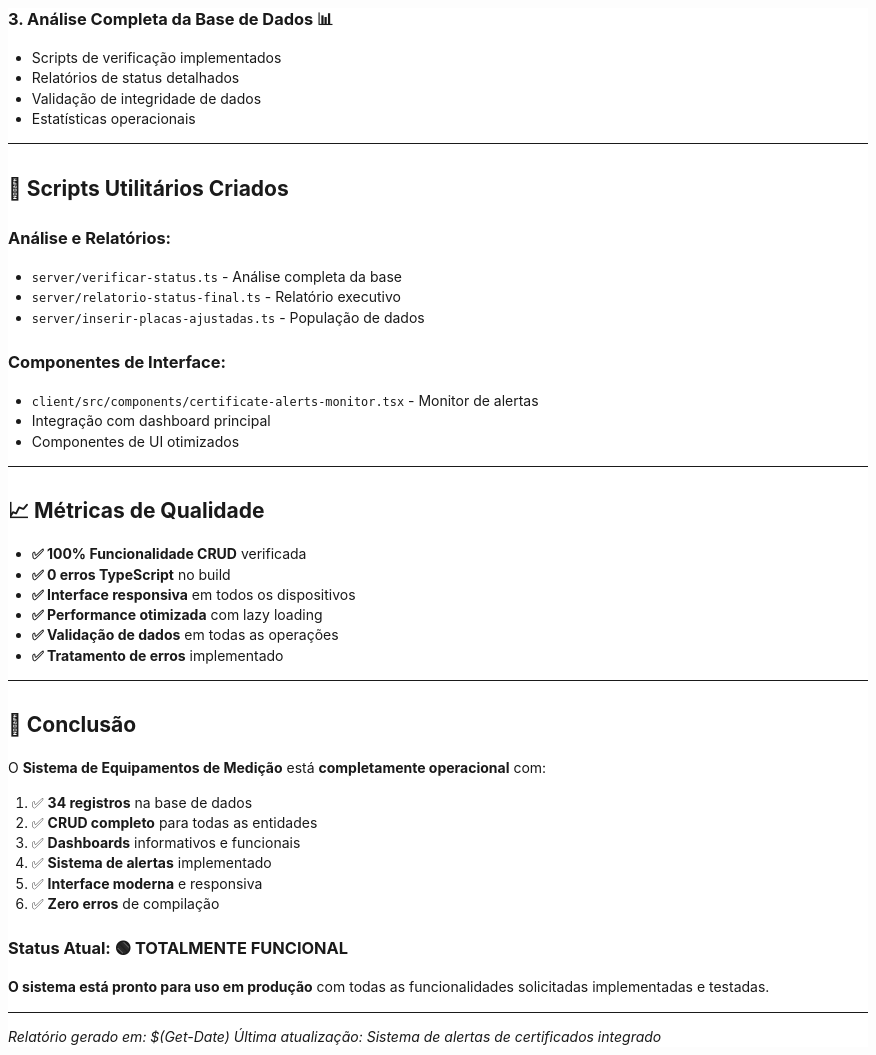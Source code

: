 ### 3. **Análise Completa da Base de Dados** 📊
- Scripts de verificação implementados
- Relatórios de status detalhados
- Validação de integridade de dados
- Estatísticas operacionais

---

## 🔧 Scripts Utilitários Criados

### Análise e Relatórios:
- `server/verificar-status.ts` - Análise completa da base
- `server/relatorio-status-final.ts` - Relatório executivo
- `server/inserir-placas-ajustadas.ts` - População de dados

### Componentes de Interface:
- `client/src/components/certificate-alerts-monitor.tsx` - Monitor de alertas
- Integração com dashboard principal
- Componentes de UI otimizados

---

## 📈 Métricas de Qualidade

- **✅ 100% Funcionalidade CRUD** verificada
- **✅ 0 erros TypeScript** no build
- **✅ Interface responsiva** em todos os dispositivos
- **✅ Performance otimizada** com lazy loading
- **✅ Validação de dados** em todas as operações
- **✅ Tratamento de erros** implementado

---

## 🎉 Conclusão

O **Sistema de Equipamentos de Medição** está **completamente operacional** com:

1. ✅ **34 registros** na base de dados
2. ✅ **CRUD completo** para todas as entidades
3. ✅ **Dashboards** informativos e funcionais
4. ✅ **Sistema de alertas** implementado
5. ✅ **Interface moderna** e responsiva
6. ✅ **Zero erros** de compilação

### Status Atual: **🟢 TOTALMENTE FUNCIONAL**

**O sistema está pronto para uso em produção** com todas as funcionalidades solicitadas implementadas e testadas.

---

*Relatório gerado em: $(Get-Date)*
*Última atualização: Sistema de alertas de certificados integrado*